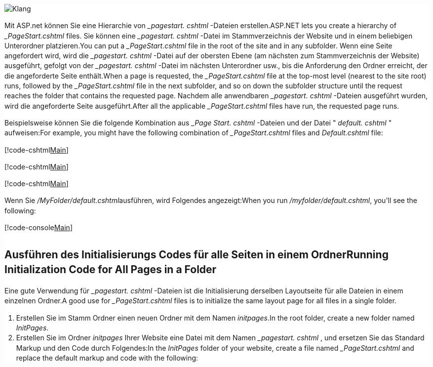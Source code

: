 ![Klang](18-customizing-site-wide-behavior/_static/image3.jpg)

<span data-ttu-id="7fba8-185">Mit ASP.net können Sie eine Hierarchie von *\_pagestart. cshtml* -Dateien erstellen.</span><span class="sxs-lookup"><span data-stu-id="7fba8-185">ASP.NET lets you create a hierarchy of *\_PageStart.cshtml* files.</span></span> <span data-ttu-id="7fba8-186">Sie können eine *\_pagestart. cshtml* -Datei im Stammverzeichnis der Website und in einem beliebigen Unterordner platzieren.</span><span class="sxs-lookup"><span data-stu-id="7fba8-186">You can put a *\_PageStart.cshtml* file in the root of the site and in any subfolder.</span></span> <span data-ttu-id="7fba8-187">Wenn eine Seite angefordert wird, wird die *\_pagestart. cshtml* -Datei auf der obersten Ebene (am nächsten zum Stammverzeichnis der Website) ausgeführt, gefolgt von der *\_pagestart. cshtml* -Datei im nächsten Unterordner usw., bis die Anforderung den Ordner erreicht, der die angeforderte Seite enthält.</span><span class="sxs-lookup"><span data-stu-id="7fba8-187">When a page is requested, the *\_PageStart.cshtml* file at the top-most level (nearest to the site root) runs, followed by the *\_PageStart.cshtml* file in the next subfolder, and so on down the subfolder structure until the request reaches the folder that contains the requested page.</span></span> <span data-ttu-id="7fba8-188">Nachdem alle anwendbaren *\_pagestart. cshtml* -Dateien ausgeführt wurden, wird die angeforderte Seite ausgeführt.</span><span class="sxs-lookup"><span data-stu-id="7fba8-188">After all the applicable *\_PageStart.cshtml* files have run, the requested page runs.</span></span>

<span data-ttu-id="7fba8-189">Beispielsweise können Sie die folgende Kombination aus *\_Page Start. cshtml* -Dateien und der Datei " *default. cshtml* " aufweisen:</span><span class="sxs-lookup"><span data-stu-id="7fba8-189">For example, you might have the following combination of *\_PageStart.cshtml* files and *Default.cshtml* file:</span></span>

[!code-cshtml[Main](18-customizing-site-wide-behavior/samples/sample5.cshtml)]

[!code-cshtml[Main](18-customizing-site-wide-behavior/samples/sample6.cshtml)]

[!code-cshtml[Main](18-customizing-site-wide-behavior/samples/sample7.cshtml)]

<span data-ttu-id="7fba8-190">Wenn Sie */MyFolder/default.cshtml*ausführen, wird Folgendes angezeigt:</span><span class="sxs-lookup"><span data-stu-id="7fba8-190">When you run */myfolder/default.cshtml*, you'll see the following:</span></span>

[!code-console[Main](18-customizing-site-wide-behavior/samples/sample8.cmd)]

## <a name="running-initialization-code-for-all-pages-in-a-folder"></a><span data-ttu-id="7fba8-191">Ausführen des Initialisierungs Codes für alle Seiten in einem Ordner</span><span class="sxs-lookup"><span data-stu-id="7fba8-191">Running Initialization Code for All Pages in a Folder</span></span>

<span data-ttu-id="7fba8-192">Eine gute Verwendung für *\_pagestart. cshtml* -Dateien ist die Initialisierung derselben Layoutseite für alle Dateien in einem einzelnen Ordner.</span><span class="sxs-lookup"><span data-stu-id="7fba8-192">A good use for *\_PageStart.cshtml* files is to initialize the same layout page for all files in a single folder.</span></span>

1. <span data-ttu-id="7fba8-193">Erstellen Sie im Stamm Ordner einen neuen Ordner mit dem Namen *initpages*.</span><span class="sxs-lookup"><span data-stu-id="7fba8-193">In the root folder, create a new folder named *InitPages*.</span></span>
2. <span data-ttu-id="7fba8-194">Erstellen Sie im Ordner *initpages* Ihrer Website eine Datei mit dem Namen *\_pagestart. cshtml* , und ersetzen Sie das Standard Markup und den Code durch Folgendes:</span><span class="sxs-lookup"><span data-stu-id="7fba8-194">In the *InitPages* folder of your website, create a file named *\_PageStart.cshtml* and replace the default markup and code with the following:</span></span> 
